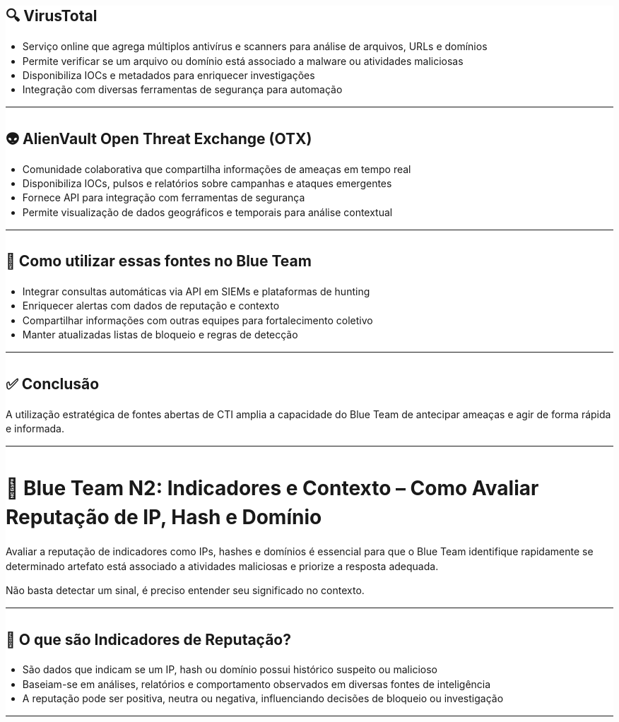 ## 🔍 VirusTotal

- Serviço online que agrega múltiplos antivírus e scanners para análise de arquivos, URLs e domínios  
- Permite verificar se um arquivo ou domínio está associado a malware ou atividades maliciosas  
- Disponibiliza IOCs e metadados para enriquecer investigações  
- Integração com diversas ferramentas de segurança para automação

---

## 👽 AlienVault Open Threat Exchange (OTX)

- Comunidade colaborativa que compartilha informações de ameaças em tempo real  
- Disponibiliza IOCs, pulsos e relatórios sobre campanhas e ataques emergentes  
- Fornece API para integração com ferramentas de segurança  
- Permite visualização de dados geográficos e temporais para análise contextual

---

## 🎯 Como utilizar essas fontes no Blue Team

- Integrar consultas automáticas via API em SIEMs e plataformas de hunting  
- Enriquecer alertas com dados de reputação e contexto  
- Compartilhar informações com outras equipes para fortalecimento coletivo  
- Manter atualizadas listas de bloqueio e regras de detecção

---

## ✅ Conclusão

A utilização estratégica de fontes abertas de CTI amplia a capacidade do Blue Team de antecipar ameaças e agir de forma rápida e informada.

---

# 🔵 Blue Team N2: Indicadores e Contexto – Como Avaliar Reputação de IP, Hash e Domínio

Avaliar a reputação de indicadores como IPs, hashes e domínios é essencial para que o Blue Team identifique rapidamente se determinado artefato está associado a atividades maliciosas e priorize a resposta adequada.

Não basta detectar um sinal, é preciso entender seu significado no contexto.

---

## 🔎 O que são Indicadores de Reputação?

- São dados que indicam se um IP, hash ou domínio possui histórico suspeito ou malicioso  
- Baseiam-se em análises, relatórios e comportamento observados em diversas fontes de inteligência  
- A reputação pode ser positiva, neutra ou negativa, influenciando decisões de bloqueio ou investigação

---